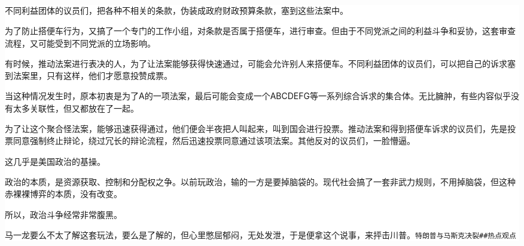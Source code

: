 不同利益团体的议员们，把各种不相关的条款，伪装成政府财政预算条款，塞到这些法案中。

为了防止搭便车行为，又搞了一个专门的工作小组，对条款是否属于搭便车，进行审查。但由于不同党派之间的利益斗争和妥协，这套审查流程，又可能受到不同党派的立场影响。

有时候，推动法案进行表决的人，为了让法案能够获得快速通过，可能会允许别人来搭便车。不同利益团体的议员们，可以把自己的诉求塞到法案里，只有这样，他们才愿意投赞成票。

当这种情况发生时，原本初衷是为了A的一项法案，最后可能会变成一个ABCDEFG等一系列综合诉求的集合体。无比臃肿，有些内容似乎没有太多关联性，但又都放在了一起。

为了让这个聚合怪法案，能够迅速获得通过，他们便会半夜把人叫起来，叫到国会进行投票。推动法案和得到搭便车诉求的议员们，先是投票同意强制终止辩论，绕过冗长的辩论流程，然后迅速投票同意通过该项法案。其他反对的议员们，一脸懵逼。

这几乎是美国政治的基操。

政治的本质，是资源获取、控制和分配权之争。以前玩政治，输的一方是要掉脑袋的。现代社会搞了一套非武力规则，不用掉脑袋，但这种赤裸裸博弈的本质，没有改变。

所以，政治斗争经常非常腹黑。

马一龙要么不太了解这套玩法，要么是了解的，但心里憋屈郁闷，无处发泄，于是便拿这个说事，来抨击川普。`特朗普与马斯克决裂##热点观点`

